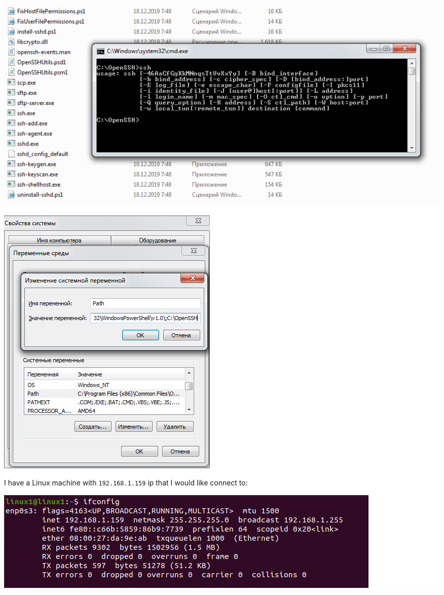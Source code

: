 ![3](screenshots/3.png)  

![4](screenshots/4.png)

I have a Linux machine with ```192.168.1.159``` ip that I would like connect to:  

![5](screenshots/5.png)
